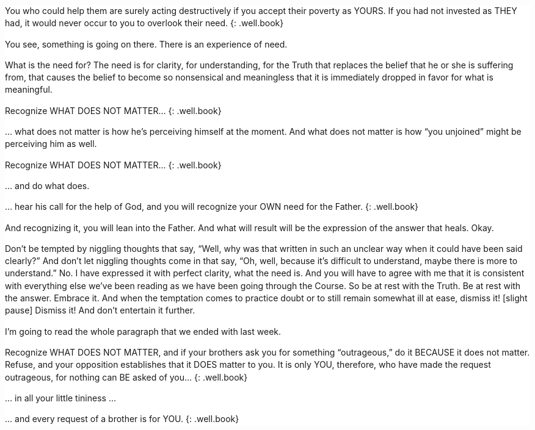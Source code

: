 You who could help them are surely acting destructively if you accept
their poverty as YOURS. If you had not invested as THEY had, it would
never occur to you to overlook their need.
{: .well.book}

You see, something is going on there. There is an experience of need.

What is the need for? The need is for clarity, for understanding, for
the Truth that replaces the belief that he or she is suffering from,
that causes the belief to become so nonsensical and meaningless that it
is immediately dropped in favor for what is meaningful.

Recognize WHAT DOES NOT MATTER&hellip;
{: .well.book}

&hellip; what does not matter is how he&rsquo;s perceiving himself at
the moment. And what does not matter is how &ldquo;you unjoined&rdquo;
might be perceiving him as well.

Recognize WHAT DOES NOT MATTER&hellip;
{: .well.book}

&hellip; and do what does.

&hellip; hear his call for the help of God, and you will recognize your
OWN need for the Father.
{: .well.book}

And recognizing it, you will lean into the Father. And what will result
will be the expression of the answer that heals. Okay.

Don&rsquo;t be tempted by niggling thoughts that say, &ldquo;Well, why
was that written in such an unclear way when it could have been said
clearly?&rdquo; And don&rsquo;t let niggling thoughts come in that say,
&ldquo;Oh, well, because it&rsquo;s difficult to understand, maybe there
is more to understand.&rdquo; No. I have expressed it with perfect
clarity, what the need is. And you will have to agree with me that it is
consistent with everything else we&rsquo;ve been reading as we have been
going through the Course. So be at rest with the Truth. Be at rest with
the answer. Embrace it. And when the temptation comes to practice doubt
or to still remain somewhat ill at ease, dismiss it! [slight pause]
Dismiss it! And don&rsquo;t entertain it further.

I&rsquo;m going to read the whole paragraph that we ended with last
week.

Recognize WHAT DOES NOT MATTER, and if your brothers ask you for
something &ldquo;outrageous,&rdquo; do it BECAUSE it does not matter.
Refuse, and your opposition establishes that it DOES matter to you. It
is only YOU, therefore, who have made the request outrageous, for
nothing can BE asked of you&hellip;
{: .well.book}

&hellip; in all your little tininess &hellip;

&hellip; and every request of a brother is for YOU.
{: .well.book}


[^1]: T11.3 The Investment in Reality